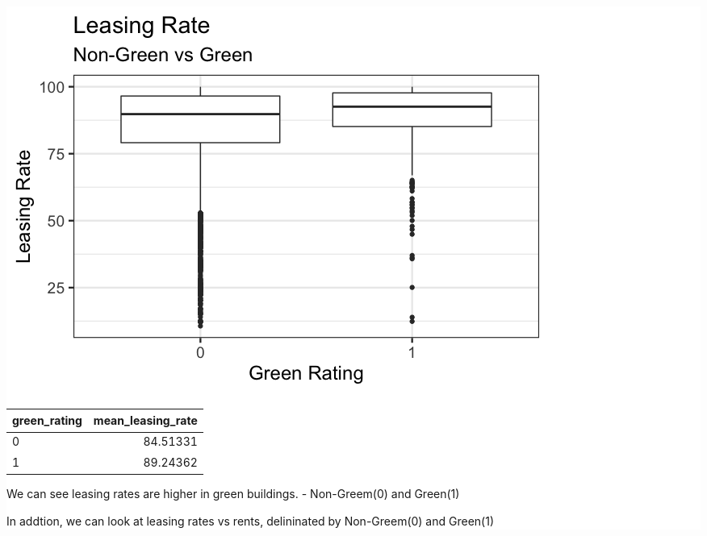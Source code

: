 ![](greenmarkdown2_files/figure-markdown_strict/unnamed-chunk-6-1.png)

<table>
<thead>
<tr class="header">
<th style="text-align: left;">green_rating</th>
<th style="text-align: right;">mean_leasing_rate</th>
</tr>
</thead>
<tbody>
<tr class="odd">
<td style="text-align: left;">0</td>
<td style="text-align: right;">84.51331</td>
</tr>
<tr class="even">
<td style="text-align: left;">1</td>
<td style="text-align: right;">89.24362</td>
</tr>
</tbody>
</table>

We can see leasing rates are higher in green buildings. - Non-Greem(0)
and Green(1)

In addtion, we can look at leasing rates vs rents, delininated by
Non-Greem(0) and Green(1)
